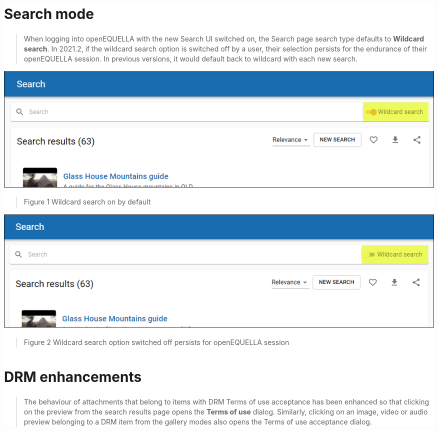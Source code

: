 # Search mode

>   When logging into openEQUELLA with the new Search UI switched on, the Search
>   page search type defaults to **Wildcard search**. In 2021.2, if the wildcard
>   search option is switched off by a user, their selection persists for the
>   endurance of their openEQUELLA session. In previous versions, it would
>   default back to wildcard with each new search.

![](media/eee28c586b781778c0e26b43ff8c8a70.png)

>   Figure 1 Wildcard search on by default

![](media/668dde19d2c89f93785d81dabdb23607.png)

>   Figure 2 Wildcard search option switched off persists for openEQUELLA
>   session

# DRM enhancements

>   The behaviour of attachments that belong to items with DRM Terms of use
>   acceptance has been enhanced so that clicking on the preview from the search
>   results page opens the **Terms of use** dialog. Similarly, clicking on an
>   image, video or audio preview belonging to a DRM item from the gallery modes
>   also opens the Terms of use acceptance dialog.
